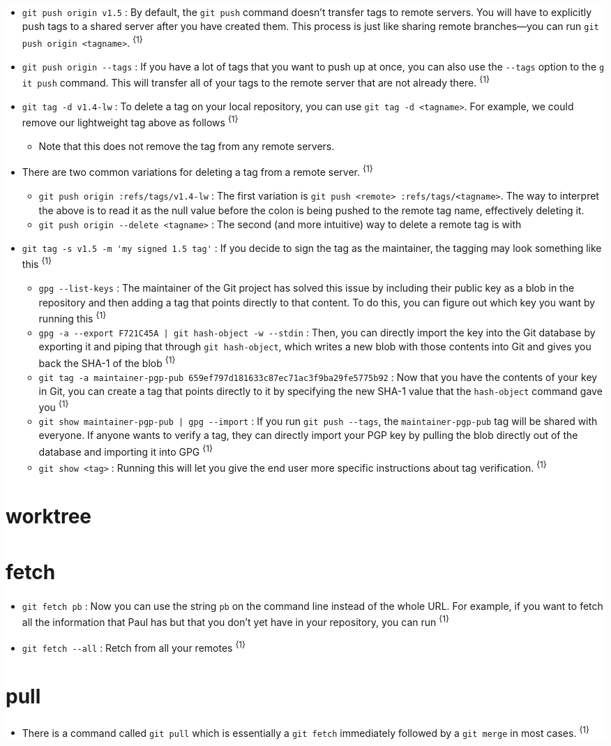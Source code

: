 * `git push origin v1.5` : By default, the `git push` command doesn’t transfer tags to remote servers. You will have to explicitly push tags to a shared server after you have created them. This process is just like sharing remote branches—you can run `git push origin <tagname>`. <sup>{1}</sup>

* `git push origin --tags` : If you have a lot of tags that you want to push up at once, you can also use the `--tags` option to the `git push` command. This will transfer all of your tags to the remote server that are not already there. <sup>{1}</sup>

* `git tag -d v1.4-lw` : To delete a tag on your local repository, you can use `git tag -d <tagname>`. For example, we could remove our lightweight tag above as follows <sup>{1}</sup>
  * Note that this does not remove the tag from any remote servers.

* There are two common variations for deleting a tag from a remote server. <sup>{1}</sup>
  * `git push origin :refs/tags/v1.4-lw` : The first variation is `git push <remote> :refs/tags/<tagname>`. The way to interpret the above is to read it as the null value before the colon is being pushed to the remote tag name, effectively deleting it.
  * `git push origin --delete <tagname>` : The second (and more intuitive) way to delete a remote tag is with

* `git tag -s v1.5 -m 'my signed 1.5 tag'` : If you decide to sign the tag as the maintainer, the tagging may look something like this <sup>{1}</sup>
  * `gpg --list-keys` : The maintainer of the Git project has solved this issue by including their public key as a blob in the repository and then adding a tag that points directly to that content. To do this, you can figure out which key you want by running this <sup>{1}</sup>
  * `gpg -a --export F721C45A | git hash-object -w --stdin` : Then, you can directly import the key into the Git database by exporting it and piping that through `git hash-object`, which writes a new blob with those contents into Git and gives you back the SHA-1 of the blob <sup>{1}</sup>
  * `git tag -a maintainer-pgp-pub 659ef797d181633c87ec71ac3f9ba29fe5775b92` : Now that you have the contents of your key in Git, you can create a tag that points directly to it by specifying the new SHA-1 value that the `hash-object` command gave you <sup>{1}</sup>
  * `git show maintainer-pgp-pub | gpg --import` : If you run `git push --tags`, the `maintainer-pgp-pub` tag will be shared with everyone. If anyone wants to verify a tag, they can directly import your PGP key by pulling the blob directly out of the database and importing it into GPG <sup>{1}</sup>
  * `git show <tag>` : Running this will let you give the end user more specific instructions about tag verification. <sup>{1}</sup>

# worktree

# fetch

* `git fetch pb` : Now you can use the string `pb` on the command line instead of the whole URL. For example, if you want to fetch all the information that Paul has but that you don’t yet have in your repository, you can run <sup>{1}</sup>

* `git fetch --all` : Retch from all your remotes <sup>{1}</sup>

# pull

* There is a command called `git pull` which is essentially a `git fetch` immediately followed by a `git merge` in most cases. <sup>{1}</sup>
